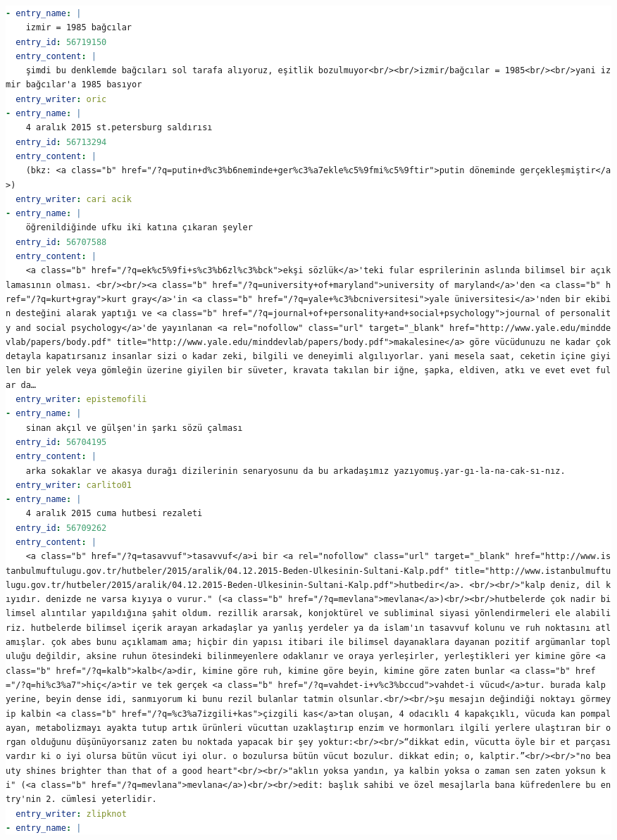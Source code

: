 ```yaml
- entry_name: |
    izmir = 1985 bağcılar
  entry_id: 56719150
  entry_content: |
    şimdi bu denklemde bağcıları sol tarafa alıyoruz, eşitlik bozulmuyor<br/><br/>izmir/bağcılar = 1985<br/><br/>yani izmir bağcılar'a 1985 basıyor
  entry_writer: oric
- entry_name: |
    4 aralık 2015 st.petersburg saldırısı
  entry_id: 56713294
  entry_content: |
    (bkz: <a class="b" href="/?q=putin+d%c3%b6neminde+ger%c3%a7ekle%c5%9fmi%c5%9ftir">putin döneminde gerçekleşmiştir</a>)
  entry_writer: cari acik
- entry_name: |
    öğrenildiğinde ufku iki katına çıkaran şeyler
  entry_id: 56707588
  entry_content: |
    <a class="b" href="/?q=ek%c5%9fi+s%c3%b6zl%c3%bck">ekşi sözlük</a>'teki fular esprilerinin aslında bilimsel bir açıklamasının olması. <br/><br/><a class="b" href="/?q=university+of+maryland">university of maryland</a>'den <a class="b" href="/?q=kurt+gray">kurt gray</a>'in <a class="b" href="/?q=yale+%c3%bcniversitesi">yale üniversitesi</a>'nden bir ekibin desteğini alarak yaptığı ve <a class="b" href="/?q=journal+of+personality+and+social+psychology">journal of personality and social psychology</a>'de yayınlanan <a rel="nofollow" class="url" target="_blank" href="http://www.yale.edu/minddevlab/papers/body.pdf" title="http://www.yale.edu/minddevlab/papers/body.pdf">makalesine</a> göre vücüdunuzu ne kadar çok detayla kapatırsanız insanlar sizi o kadar zeki, bilgili ve deneyimli algılıyorlar. yani mesela saat, ceketin içine giyilen bir yelek veya gömleğin üzerine giyilen bir süveter, kravata takılan bir iğne, şapka, eldiven, atkı ve evet evet fular da…
  entry_writer: epistemofili
- entry_name: |
    sinan akçıl ve gülşen'in şarkı sözü çalması
  entry_id: 56704195
  entry_content: |
    arka sokaklar ve akasya durağı dizilerinin senaryosunu da bu arkadaşımız yazıyomuş.yar-gı-la-na-cak-sı-nız.
  entry_writer: carlito01
- entry_name: |
    4 aralık 2015 cuma hutbesi rezaleti
  entry_id: 56709262
  entry_content: |
    <a class="b" href="/?q=tasavvuf">tasavvuf</a>i bir <a rel="nofollow" class="url" target="_blank" href="http://www.istanbulmuftulugu.gov.tr/hutbeler/2015/aralik/04.12.2015-Beden-Ulkesinin-Sultani-Kalp.pdf" title="http://www.istanbulmuftulugu.gov.tr/hutbeler/2015/aralik/04.12.2015-Beden-Ulkesinin-Sultani-Kalp.pdf">hutbedir</a>. <br/><br/>"kalp deniz, dil kıyıdır. denizde ne varsa kıyıya o vurur." (<a class="b" href="/?q=mevlana">mevlana</a>)<br/><br/>hutbelerde çok nadir bilimsel alıntılar yapıldığına şahit oldum. rezillik ararsak, konjoktürel ve subliminal siyasi yönlendirmeleri ele alabiliriz. hutbelerde bilimsel içerik arayan arkadaşlar ya yanlış yerdeler ya da islam'ın tasavvuf kolunu ve ruh noktasını atlamışlar. çok abes bunu açıklamam ama; hiçbir din yapısı itibari ile bilimsel dayanaklara dayanan pozitif argümanlar topluluğu değildir, aksine ruhun ötesindeki bilinmeyenlere odaklanır ve oraya yerleşirler, yerleştikleri yer kimine göre <a class="b" href="/?q=kalb">kalb</a>dir, kimine göre ruh, kimine göre beyin, kimine göre zaten bunlar <a class="b" href="/?q=hi%c3%a7">hiç</a>tir ve tek gerçek <a class="b" href="/?q=vahdet-i+v%c3%bccud">vahdet-i vücud</a>tur. burada kalp yerine, beyin dense idi, sanmıyorum ki bunu rezil bulanlar tatmin olsunlar.<br/><br/>şu mesajın değindiği noktayı görmeyip kalbin <a class="b" href="/?q=%c3%a7izgili+kas">çizgili kas</a>tan oluşan, 4 odacıklı 4 kapakçıklı, vücuda kan pompalayan, metabolizmayı ayakta tutup artık ürünleri vücuttan uzaklaştırıp enzim ve hormonları ilgili yerlere ulaştıran bir organ olduğunu düşünüyorsanız zaten bu noktada yapacak bir şey yoktur:<br/><br/>“dikkat edin, vücutta öyle bir et parçası vardır ki o iyi olursa bütün vücut iyi olur. o bozulursa bütün vücut bozulur. dikkat edin; o, kalptir.”<br/><br/>"no beauty shines brighter than that of a good heart"<br/><br/>"aklın yoksa yandın, ya kalbin yoksa o zaman sen zaten yoksun ki" (<a class="b" href="/?q=mevlana">mevlana</a>)<br/><br/>edit: başlık sahibi ve özel mesajlarla bana küfredenlere bu entry'nin 2. cümlesi yeterlidir.
  entry_writer: zlipknot
- entry_name: |
```